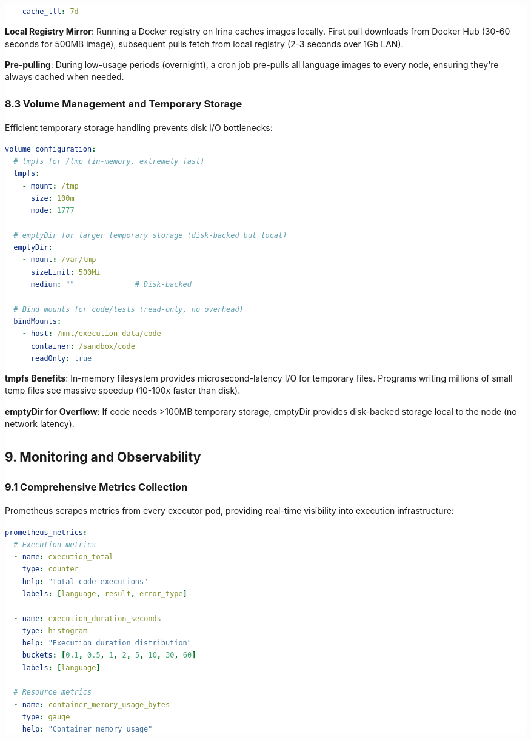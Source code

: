 ```yaml
    cache_ttl: 7d
```

**Local Registry Mirror**: Running a Docker registry on Irina caches images locally. First pull downloads from Docker Hub (30-60 seconds for 500MB image), subsequent pulls fetch from local registry (2-3 seconds over 1Gb LAN).

**Pre-pulling**: During low-usage periods (overnight), a cron job pre-pulls all language images to every node, ensuring they're always cached when needed.

### 8.3 Volume Management and Temporary Storage

Efficient temporary storage handling prevents disk I/O bottlenecks:

```yaml
volume_configuration:
  # tmpfs for /tmp (in-memory, extremely fast)
  tmpfs:
    - mount: /tmp
      size: 100m
      mode: 1777

  # emptyDir for larger temporary storage (disk-backed but local)
  emptyDir:
    - mount: /var/tmp
      sizeLimit: 500Mi
      medium: ""              # Disk-backed

  # Bind mounts for code/tests (read-only, no overhead)
  bindMounts:
    - host: /mnt/execution-data/code
      container: /sandbox/code
      readOnly: true
```

**tmpfs Benefits**: In-memory filesystem provides microsecond-latency I/O for temporary files. Programs writing millions of small temp files see massive speedup (10-100x faster than disk).

**emptyDir for Overflow**: If code needs >100MB temporary storage, emptyDir provides disk-backed storage local to the node (no network latency).

## 9. Monitoring and Observability

### 9.1 Comprehensive Metrics Collection

Prometheus scrapes metrics from every executor pod, providing real-time visibility into execution infrastructure:

```yaml
prometheus_metrics:
  # Execution metrics
  - name: execution_total
    type: counter
    help: "Total code executions"
    labels: [language, result, error_type]

  - name: execution_duration_seconds
    type: histogram
    help: "Execution duration distribution"
    buckets: [0.1, 0.5, 1, 2, 5, 10, 30, 60]
    labels: [language]

  # Resource metrics
  - name: container_memory_usage_bytes
    type: gauge
    help: "Container memory usage"
```